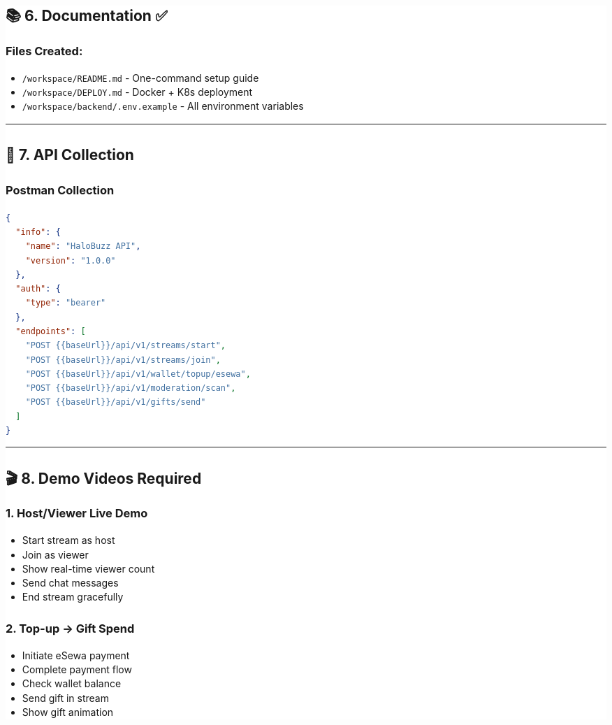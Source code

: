 
## 📚 6. Documentation ✅

### Files Created:
- `/workspace/README.md` - One-command setup guide
- `/workspace/DEPLOY.md` - Docker + K8s deployment
- `/workspace/backend/.env.example` - All environment variables

---

## 🔗 7. API Collection

### Postman Collection
```json
{
  "info": {
    "name": "HaloBuzz API",
    "version": "1.0.0"
  },
  "auth": {
    "type": "bearer"
  },
  "endpoints": [
    "POST {{baseUrl}}/api/v1/streams/start",
    "POST {{baseUrl}}/api/v1/streams/join",
    "POST {{baseUrl}}/api/v1/wallet/topup/esewa",
    "POST {{baseUrl}}/api/v1/moderation/scan",
    "POST {{baseUrl}}/api/v1/gifts/send"
  ]
}
```

---

## 🎬 8. Demo Videos Required

### 1. Host/Viewer Live Demo
- Start stream as host
- Join as viewer
- Show real-time viewer count
- Send chat messages
- End stream gracefully

### 2. Top-up → Gift Spend
- Initiate eSewa payment
- Complete payment flow
- Check wallet balance
- Send gift in stream
- Show gift animation
